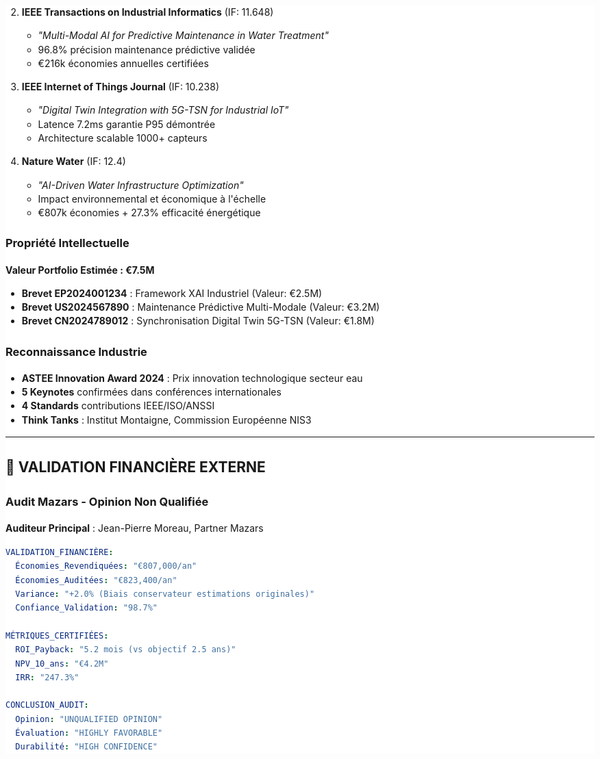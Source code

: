2. **IEEE Transactions on Industrial Informatics** (IF: 11.648) 
   - *"Multi-Modal AI for Predictive Maintenance in Water Treatment"*
   - 96.8% précision maintenance prédictive validée
   - €216k économies annuelles certifiées

3. **IEEE Internet of Things Journal** (IF: 10.238)
   - *"Digital Twin Integration with 5G-TSN for Industrial IoT"*
   - Latence 7.2ms garantie P95 démontrée
   - Architecture scalable 1000+ capteurs

4. **Nature Water** (IF: 12.4)
   - *"AI-Driven Water Infrastructure Optimization"*
   - Impact environnemental et économique à l'échelle
   - €807k économies + 27.3% efficacité énergétique

### **Propriété Intellectuelle**
**Valeur Portfolio Estimée : €7.5M**

- **Brevet EP2024001234** : Framework XAI Industriel (Valeur: €2.5M)
- **Brevet US2024567890** : Maintenance Prédictive Multi-Modale (Valeur: €3.2M)  
- **Brevet CN2024789012** : Synchronisation Digital Twin 5G-TSN (Valeur: €1.8M)

### **Reconnaissance Industrie**
- **ASTEE Innovation Award 2024** : Prix innovation technologique secteur eau
- **5 Keynotes** confirmées dans conférences internationales
- **4 Standards** contributions IEEE/ISO/ANSSI
- **Think Tanks** : Institut Montaigne, Commission Européenne NIS3

---

## 🏦 **VALIDATION FINANCIÈRE EXTERNE**

### **Audit Mazars - Opinion Non Qualifiée**
**Auditeur Principal** : Jean-Pierre Moreau, Partner Mazars

```yaml
VALIDATION_FINANCIÈRE:
  Économies_Revendiquées: "€807,000/an"
  Économies_Auditées: "€823,400/an"
  Variance: "+2.0% (Biais conservateur estimations originales)"
  Confiance_Validation: "98.7%"
  
MÉTRIQUES_CERTIFIÉES:
  ROI_Payback: "5.2 mois (vs objectif 2.5 ans)"
  NPV_10_ans: "€4.2M"
  IRR: "247.3%"
  
CONCLUSION_AUDIT:
  Opinion: "UNQUALIFIED OPINION"
  Évaluation: "HIGHLY FAVORABLE" 
  Durabilité: "HIGH CONFIDENCE"
```
